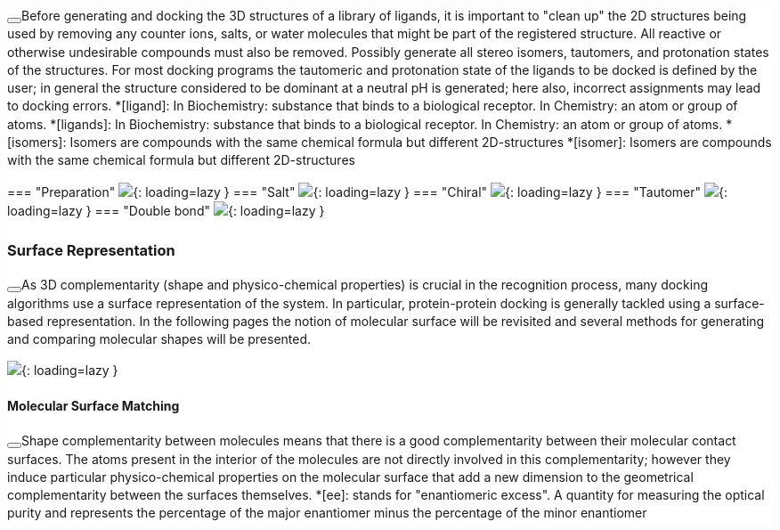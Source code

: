 <button  class='playb' onclick='playAudio(this)' data-mp3-name='molecular-docking/small-molecule-preparation-2efc340c'><i class='fa fa-play' aria-hidden='true'></i></button>Before generating and docking the 3D structures of a library of ligands, it is important to "clean up" the 2D structures being used by removing any counter ions, salts, or water molecules that might be part of the registered structure. All reactive or otherwise undesirable compounds must also be removed. Possibly generate all stereo isomers, tautomers, and protonation states of the structures. For most docking programs the tautomeric and protonation state of the ligands to be docked is defined by the user; in general the structure considered to be dominant at a neutral pH is generated; here also, incorrect assignments may lead to docking errors.
*[ligand]: In Biochemistry: substance that binds to a biological receptor. In Chemistry: an atom or group of atoms.
*[ligands]: In Biochemistry: substance that binds to a biological receptor. In Chemistry: an atom or group of atoms.
*[isomers]: Isomers are compounds with the same chemical formula but different 2D-structures
*[isomer]: Isomers are compounds with the same chemical formula but different 2D-structures


=== "Preparation"
    ![](https://media.drugdesign.org/course/molecular-docking/clean_2d_f5.png){: loading=lazy }
=== "Salt"
    ![](https://media.drugdesign.org/course/molecular-docking/clean_2d_f1.png){: loading=lazy }
=== "Chiral"
    ![](https://media.drugdesign.org/course/molecular-docking/clean_2d_f3.png){: loading=lazy }
=== "Tautomer"
    ![](https://media.drugdesign.org/course/molecular-docking/clean_2d_f4.png){: loading=lazy }
=== "Double bond"
    ![](https://media.drugdesign.org/course/molecular-docking/clean_2d_f2.png){: loading=lazy }
### Surface Representation

<button  class='playb' onclick='playAudio(this)' data-mp3-name='molecular-docking/surface-representation-5ed5681d'><i class='fa fa-play' aria-hidden='true'></i></button>As 3D complementarity (shape and physico-chemical properties) is crucial in the recognition process, many docking algorithms use a surface representation of the system. In particular, protein-protein docking is generally tackled using a surface-based representation. In the following pages the notion of molecular surface will be revisited and several methods for generating and comparing molecular shapes will be presented.


![](https://media.drugdesign.org/course/molecular-docking/features1.png){: loading=lazy }
#### Molecular Surface Matching

<button  class='playb' onclick='playAudio(this)' data-mp3-name='molecular-docking/molecular-surface-matching-52620f3a'><i class='fa fa-play' aria-hidden='true'></i></button>Shape complementarity between molecules means that there is a good complementarity between their molecular contact surfaces. The atoms present in the interior of the molecules are not directly involved in this complementarity; however they induce particular physico-chemical properties on the molecular surface that add a new dimension to the geometrical complementarity between the surfaces themselves.
*[ee]: stands for "enantiomeric excess". A quantity for measuring the optical purity and represents the percentage of the major enantiomer minus the percentage of the minor enantiomer
